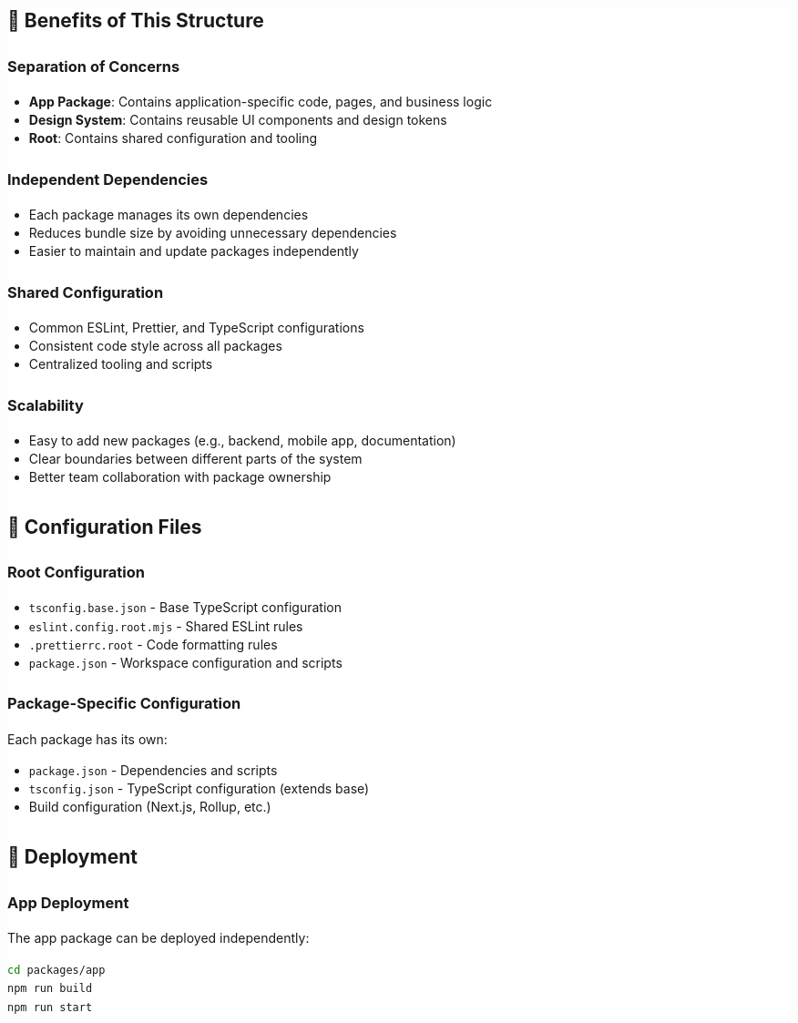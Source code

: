 ## 🎯 Benefits of This Structure

### Separation of Concerns

- **App Package**: Contains application-specific code, pages, and business logic
- **Design System**: Contains reusable UI components and design tokens
- **Root**: Contains shared configuration and tooling

### Independent Dependencies

- Each package manages its own dependencies
- Reduces bundle size by avoiding unnecessary dependencies
- Easier to maintain and update packages independently

### Shared Configuration

- Common ESLint, Prettier, and TypeScript configurations
- Consistent code style across all packages
- Centralized tooling and scripts

### Scalability

- Easy to add new packages (e.g., backend, mobile app, documentation)
- Clear boundaries between different parts of the system
- Better team collaboration with package ownership

## 🔧 Configuration Files

### Root Configuration

- `tsconfig.base.json` - Base TypeScript configuration
- `eslint.config.root.mjs` - Shared ESLint rules
- `.prettierrc.root` - Code formatting rules
- `package.json` - Workspace configuration and scripts

### Package-Specific Configuration

Each package has its own:

- `package.json` - Dependencies and scripts
- `tsconfig.json` - TypeScript configuration (extends base)
- Build configuration (Next.js, Rollup, etc.)

## 🚀 Deployment

### App Deployment

The app package can be deployed independently:

```bash
cd packages/app
npm run build
npm run start
```
